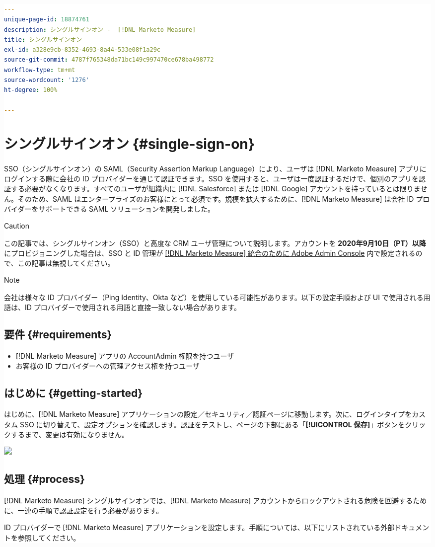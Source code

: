 ```yaml
---
unique-page-id: 18874761
description: シングルサインオン -  [!DNL Marketo Measure]
title: シングルサインオン
exl-id: a328e9cb-8352-4693-8a44-533e08f1a29c
source-git-commit: 4787f765348da71bc149c997470ce678ba498772
workflow-type: tm+mt
source-wordcount: '1276'
ht-degree: 100%

---
```


# シングルサインオン {#single-sign-on}

SSO（シングルサインオン）の SAML（Security Assertion Markup Language）により、ユーザは [!DNL Marketo Measure] アプリにログインする際に会社の ID プロバイダーを通じて認証できます。SSO を使用すると、ユーザは一度認証するだけで、個別のアプリを認証する必要がなくなります。すべてのユーザが組織内に [!DNL Salesforce] または [!DNL Google] アカウントを持っているとは限りません。そのため、SAML はエンタープライズのお客様にとって必須です。規模を拡大するために、[!DNL Marketo Measure] は会社 ID プロバイダーをサポートできる SAML ソリューションを開発しました。

>[!CAUTION]
>
>この記事では、シングルサインオン（SSO）と高度な CRM ユーザ管理について説明します。アカウントを **2020年9月10日（PT）以降**&#x200B;にプロビジョニングした場合は、SSO と ID 管理が [ [!DNL Marketo Measure]  統合のために Adobe Admin Console](/help/configuration-and-setup/getting-started-with-marketo-measure/marketo-measure-quick-start.md) 内で設定されるので、この記事は無視してください。

>[!NOTE]
>
>会社は様々な ID プロバイダー（Ping Identity、Okta など）を使用している可能性があります。以下の設定手順および UI で使用される用語は、ID プロバイダーで使用される用語と直接一致しない場合があります。

## 要件 {#requirements}

* [!DNL Marketo Measure] アプリの AccountAdmin 権限を持つユーザ
* お客様の ID プロバイダーへの管理アクセス権を持つユーザ

## はじめに {#getting-started}

はじめに、[!DNL Marketo Measure] アプリケーションの設定／セキュリティ／認証ページに移動します。次に、ログインタイプをカスタム SSO に切り替えて、設定オプションを確認します。認証をテストし、ページの下部にある「**[!UICONTROL 保存]**」ボタンをクリックするまで、変更は有効になりません。

![](assets/single-sign-on-1.png)

## 処理 {#process}

[!DNL Marketo Measure] シングルサインオンでは、[!DNL Marketo Measure] アカウントからロックアウトされる危険を回避するために、一連の手順で認証設定を行う必要があります。

ID プロバイダーで [!DNL Marketo Measure] アプリケーションを設定します。手順については、以下にリストされている外部ドキュメントを参照してください。
